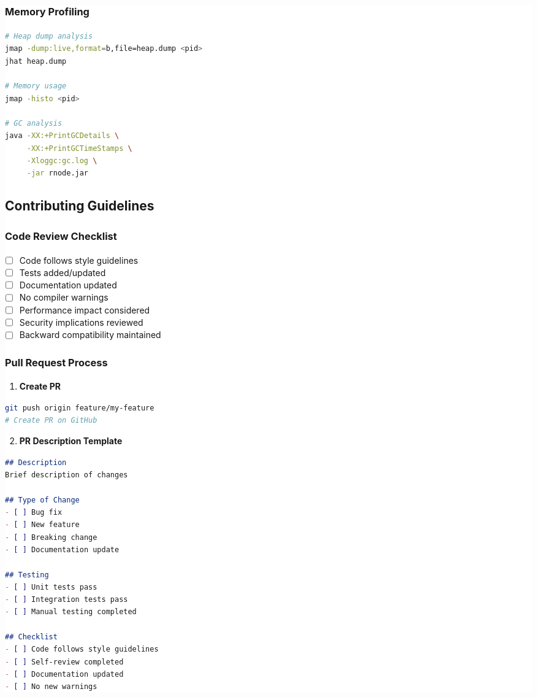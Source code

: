 ```scala
```

### Memory Profiling

```bash
# Heap dump analysis
jmap -dump:live,format=b,file=heap.dump <pid>
jhat heap.dump

# Memory usage
jmap -histo <pid>

# GC analysis
java -XX:+PrintGCDetails \
     -XX:+PrintGCTimeStamps \
     -Xloggc:gc.log \
     -jar rnode.jar
```

## Contributing Guidelines

### Code Review Checklist

- [ ] Code follows style guidelines
- [ ] Tests added/updated
- [ ] Documentation updated
- [ ] No compiler warnings
- [ ] Performance impact considered
- [ ] Security implications reviewed
- [ ] Backward compatibility maintained

### Pull Request Process

1. **Create PR**
```bash
git push origin feature/my-feature
# Create PR on GitHub
```

2. **PR Description Template**
```markdown
## Description
Brief description of changes

## Type of Change
- [ ] Bug fix
- [ ] New feature
- [ ] Breaking change
- [ ] Documentation update

## Testing
- [ ] Unit tests pass
- [ ] Integration tests pass
- [ ] Manual testing completed

## Checklist
- [ ] Code follows style guidelines
- [ ] Self-review completed
- [ ] Documentation updated
- [ ] No new warnings
```
